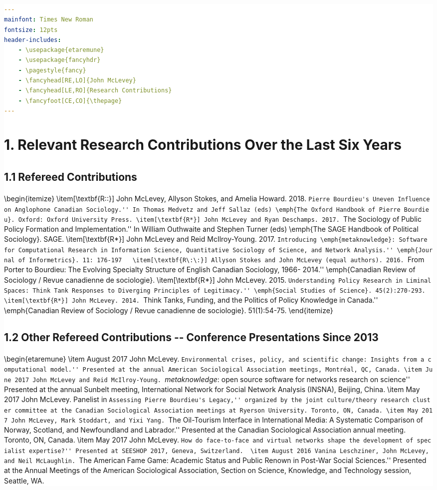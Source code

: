 ```yaml
---
mainfont: Times New Roman
fontsize: 12pts
header-includes:
    - \usepackage{etaremune}
    - \usepackage{fancyhdr}
    - \pagestyle{fancy}
    - \fancyhead[RE,LO]{John McLevey}
    - \fancyhead[LE,RO]{Research Contributions}
    - \fancyfoot[CE,CO]{\thepage}
---
```


# 1. Relevant Research Contributions Over the Last Six Years

## 1.1 Refereed Contributions 

\begin{itemize}
    \item[\textbf{R\:\:}] John McLevey, Allyson Stokes, and Amelia Howard. 2018. ``Pierre Bourdieu's Uneven Influence on Anglophone Canadian Sociology.'' In Thomas Medvetz and Jeff Sallaz (eds) \emph{The Oxford Handbook of Pierre Bourdieu}. Oxford: Oxford University Press.
    \item[\textbf{R*}] John McLevey and Ryan Deschamps. 2017. ``The Sociology of Public Policy Formation and Implementation.'' In William Outhwaite and Stephen Turner (eds) \emph{The SAGE Handbook of Political Sociology}. SAGE. 
    \item[\textbf{R*}] John McLevey and Reid McIlroy-Young. 2017. ``Introducing \emph{metaknowledge}: Software for Computational Research in Information Science, Quantitative Sociology of Science, and Network Analysis.'' \emph{Journal of Informetrics}. 11: 176-197  
    \item[\textbf{R\:\:}] Allyson Stokes and John McLevey (equal authors). 2016. ``From Porter to Bourdieu: The Evolving Specialty Structure of English Canadian Sociology, 1966- 2014.'' \emph{Canadian Review of Sociology / Revue canadienne de sociologie}.
    \item[\textbf{R*}] John McLevey. 2015. ``Understanding Policy Research in Liminal Spaces: Think Tank Responses to Diverging Principles of Legitimacy.'' \emph{Social Studies of Science}. 45(2):270-293.
    \item[\textbf{R*}] John McLevey. 2014. ``Think Tanks, Funding, and the Politics of Policy Knowledge in Canada.'' \emph{Canadian Review of Sociology / Revue canadienne de sociologie}. 51(1):54-75.
\end{itemize}

## 1.2 Other Refereed Contributions -- Conference Presentations Since 2013

\begin{etaremune}
\item August 2017 John McLevey. ``Environmental crises, policy, and scientific change: Insights from a computational model.'' Presented at the annual American Sociological Association meetings, Montréal, QC, Canada.
\item June 2017 John McLevey and Reid McIlroy-Young. ``*metaknowledge*: open source software for networks research on science'' Presented at the annual Sunbelt meeting, International Network for Social Network Analysis (INSNA), Beijing, China. 
\item May 2017 John McLevey. Panelist in ``Assessing Pierre Bourdieu's Legacy,'' organized by the joint culture/theory research cluster committee at the Canadian Sociological Association meetings at Ryerson University. Toronto, ON, Canada.
\item May 2017 John McLevey, Mark Stoddart, and Yixi Yang. ``The Oil-Tourism Interface in International Media: A Systematic Comparison of Norway, Scotland, and Newfoundland and Labrador.'' Presented at the Canadian Sociological Association annual meeting. Toronto, ON, Canada. 
\item May 2017 John McLevey. ``How do face-to-face and virtual networks shape the development of specialist expertise?'' Presented at SEESHOP 2017, Geneva, Switzerland. 
\item August 2016 Vanina Leschziner, John McLevey, and Neil McLaughlin. ``The American Fame Game: Academic Status and Public Renown in Post-War Social Sciences.'' Presented at the Annual Meetings of the American Sociological Association, Section on Science, Knowledge, and Technology session, Seattle, WA. 